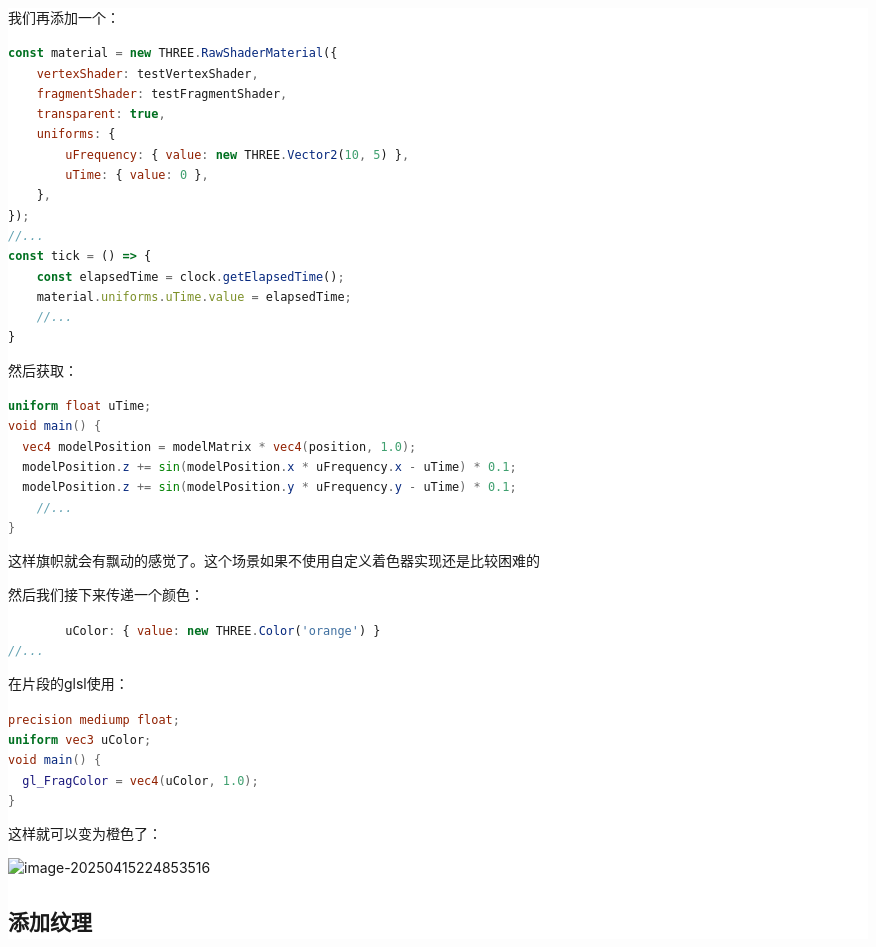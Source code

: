 我们再添加一个：

```js
const material = new THREE.RawShaderMaterial({
	vertexShader: testVertexShader,
	fragmentShader: testFragmentShader,
	transparent: true,
	uniforms: {
		uFrequency: { value: new THREE.Vector2(10, 5) },
		uTime: { value: 0 },
	},
});
//...
const tick = () => {
	const elapsedTime = clock.getElapsedTime();
	material.uniforms.uTime.value = elapsedTime;
    //...
}
```

然后获取：

```glsl
uniform float uTime;
void main() {
  vec4 modelPosition = modelMatrix * vec4(position, 1.0);
  modelPosition.z += sin(modelPosition.x * uFrequency.x - uTime) * 0.1;
  modelPosition.z += sin(modelPosition.y * uFrequency.y - uTime) * 0.1;
	//...
}
```

这样旗帜就会有飘动的感觉了。这个场景如果不使用自定义着色器实现还是比较困难的

然后我们接下来传递一个颜色：

```js
		uColor: { value: new THREE.Color('orange') }
//...
```

在片段的glsl使用：

```glsl
precision mediump float;
uniform vec3 uColor;
void main() {
  gl_FragColor = vec4(uColor, 1.0);
}
```

这样就可以变为橙色了：

![image-20250415224853516](https://chen-1320883525.cos.ap-chengdu.myqcloud.com/img/image-20250415224853516.png)

## 添加纹理
